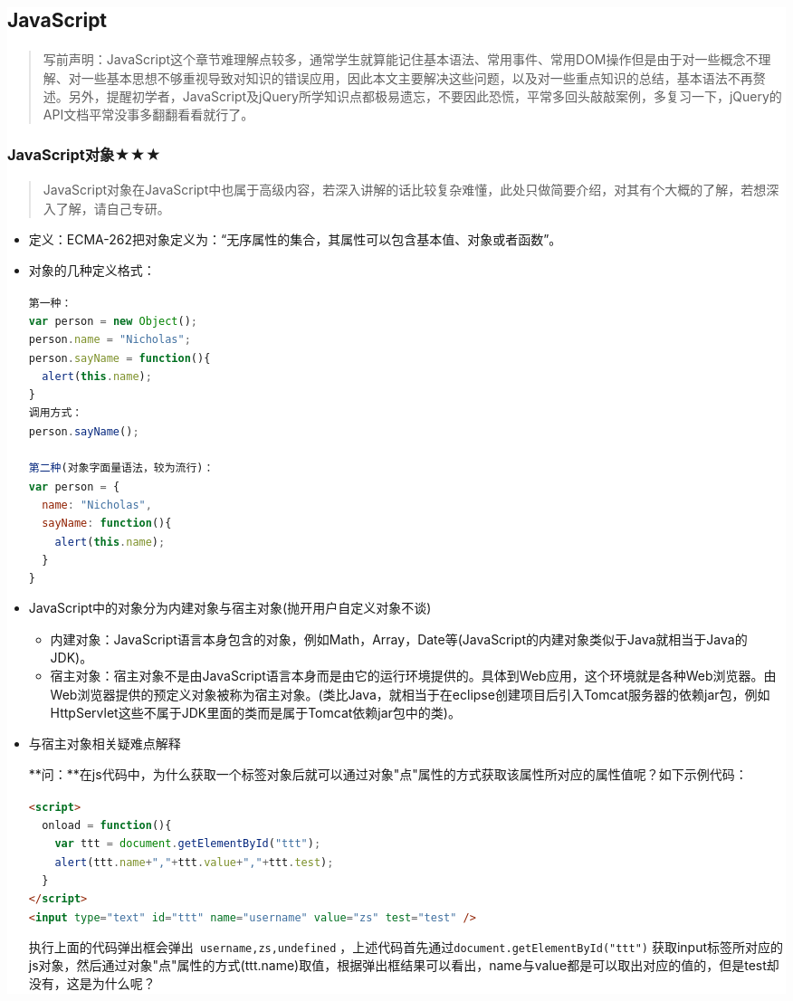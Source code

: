 ## JavaScript

> 写前声明：JavaScript这个章节难理解点较多，通常学生就算能记住基本语法、常用事件、常用DOM操作但是由于对一些概念不理解、对一些基本思想不够重视导致对知识的错误应用，因此本文主要解决这些问题，以及对一些重点知识的总结，基本语法不再赘述。另外，提醒初学者，JavaScript及jQuery所学知识点都极易遗忘，不要因此恐慌，平常多回头敲敲案例，多复习一下，jQuery的API文档平常没事多翻翻看看就行了。

### JavaScript对象★★★

> JavaScript对象在JavaScript中也属于高级内容，若深入讲解的话比较复杂难懂，此处只做简要介绍，对其有个大概的了解，若想深入了解，请自己专研。

* 定义：ECMA-262把对象定义为：“无序属性的集合，其属性可以包含基本值、对象或者函数”。

* 对象的几种定义格式：

  ```javascript
  第一种：
  var person = new Object();
  person.name = "Nicholas";
  person.sayName = function(){
    alert(this.name);
  }
  调用方式：
  person.sayName();

  第二种(对象字面量语法，较为流行)：
  var person = {
    name: "Nicholas",
    sayName: function(){
      alert(this.name);
    }
  }
  ```

* JavaScript中的对象分为内建对象与宿主对象(抛开用户自定义对象不谈)

  * 内建对象：JavaScript语言本身包含的对象，例如Math，Array，Date等(JavaScript的内建对象类似于Java就相当于Java的JDK)。
  * 宿主对象：宿主对象不是由JavaScript语言本身而是由它的运行环境提供的。具体到Web应用，这个环境就是各种Web浏览器。由Web浏览器提供的预定义对象被称为宿主对象。(类比Java，就相当于在eclipse创建项目后引入Tomcat服务器的依赖jar包，例如HttpServlet这些不属于JDK里面的类而是属于Tomcat依赖jar包中的类)。

* 与宿主对象相关疑难点解释

  **问：**在js代码中，为什么获取一个标签对象后就可以通过对象"点"属性的方式获取该属性所对应的属性值呢？如下示例代码：

  ```html
  <script>
    onload = function(){
      var ttt = document.getElementById("ttt");
      alert(ttt.name+","+ttt.value+","+ttt.test);
    }
  </script>
  <input type="text" id="ttt" name="username" value="zs" test="test" />
  ```

  执行上面的代码弹出框会弹出` username,zs,undefined` ，上述代码首先通过`document.getElementById("ttt")` 获取input标签所对应的js对象，然后通过对象"点"属性的方式(ttt.name)取值，根据弹出框结果可以看出，name与value都是可以取出对应的值的，但是test却没有，这是为什么呢？
